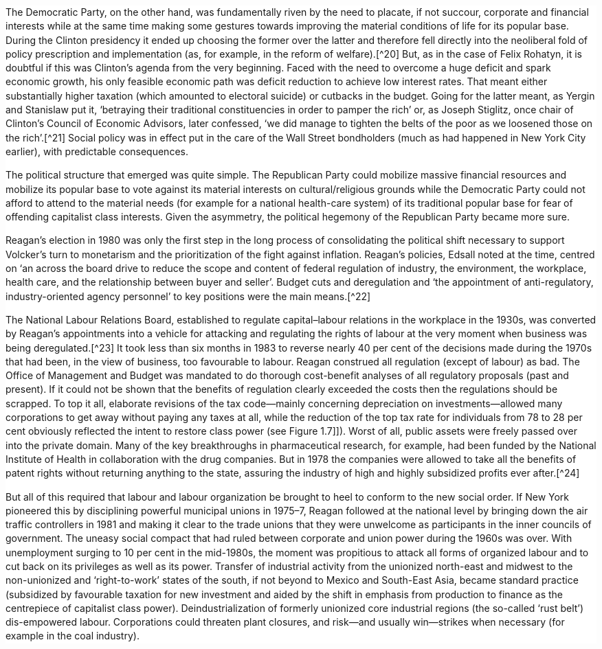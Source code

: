 The Democratic Party, on the other hand, was fundamentally riven by the need to placate, if not succour, corporate and financial interests while at the same time making some gestures towards improving the material conditions of life for its popular base. During the Clinton presidency it ended up choosing the former over the latter and therefore fell directly into the neoliberal fold of policy prescription and implementation (as, for example, in the reform of welfare).[^20] But, as in the case of Felix Rohatyn, it is doubtful if this was Clinton’s agenda from the very beginning. Faced with the need to overcome a huge deficit and spark economic growth, his only feasible economic path was deficit reduction to achieve low interest rates. That meant either substantially higher taxation (which amounted to electoral suicide) or cutbacks in the budget. Going for the latter meant, as Yergin and Stanislaw put it, ‘betraying their traditional constituencies in order to pamper the rich’ or, as Joseph Stiglitz, once chair of Clinton’s Council of Economic Advisors, later confessed, ‘we did manage to tighten the belts of the poor as we loosened those on the rich’.[^21] Social policy was in effect put in the care of the Wall Street bondholders (much as had happened in New York City earlier), with predictable consequences.

The political structure that emerged was quite simple. The Republican Party could mobilize massive financial resources and mobilize its popular base to vote against its material interests on cultural/religious grounds while the Democratic Party could not afford to attend to the material needs (for example for a national health-care system) of its traditional popular base for fear of offending capitalist class interests. Given the asymmetry, the political hegemony of the Republican Party became more sure.

Reagan’s election in 1980 was only the first step in the long process of consolidating the political shift necessary to support Volcker’s turn to monetarism and the prioritization of the fight against inflation. Reagan’s policies, Edsall noted at the time, centred on ‘an across the board drive to reduce the scope and content of federal regulation of industry, the environment, the workplace, health care, and the relationship between buyer and seller’. Budget cuts and deregulation and ‘the appointment of anti-regulatory, industry-oriented agency personnel’ to key positions were the main means.[^22]

The National Labour Relations Board, established to regulate capital–labour relations in the workplace in the 1930s, was converted by Reagan’s appointments into a vehicle for attacking and regulating the rights of labour at the very moment when business was being deregulated.[^23] It took less than six months in 1983 to reverse nearly 40 per cent of the decisions made during the 1970s that had been, in the view of business, too favourable to labour. Reagan construed all regulation (except of labour) as bad. The Office of Management and Budget was mandated to do thorough cost-benefit analyses of all regulatory proposals (past and present). If it could not be shown that the benefits of regulation clearly exceeded the costs then the regulations should be scrapped. To top it all, elaborate revisions of the tax code—mainly concerning depreciation on investments—allowed many corporations to get away without paying any taxes at all, while the reduction of the top tax rate for individuals from 78 to 28 per cent obviously reflected the intent to restore class power (see Figure 1.7]]). Worst of all, public assets were freely passed over into the private domain. Many of the key breakthroughs in pharmaceutical research, for example, had been funded by the National Institute of Health in collaboration with the drug companies. But in 1978 the companies were allowed to take all the benefits of patent rights without returning anything to the state, assuring the industry of high and highly subsidized profits ever after.[^24]

But all of this required that labour and labour organization be brought to heel to conform to the new social order. If New York pioneered this by disciplining powerful municipal unions in 1975–7, Reagan followed at the national level by bringing down the air traffic controllers in 1981 and making it clear to the trade unions that they were unwelcome as participants in the inner councils of government. The uneasy social compact that had ruled between corporate and union power during the 1960s was over. With unemployment surging to 10 per cent in the mid-1980s, the moment was propitious to attack all forms of organized labour and to cut back on its privileges as well as its power. Transfer of industrial activity from the unionized north-east and midwest to the non-unionized and ‘right-to-work’ states of the south, if not beyond to Mexico and South-East Asia, became standard practice (subsidized by favourable taxation for new investment and aided by the shift in emphasis from production to finance as the centrepiece of capitalist class power). Deindustrialization of formerly unionized core industrial regions (the so-called ‘rust belt’) dis-empowered labour. Corporations could threaten plant closures, and risk—and usually win—strikes when necessary (for example in the coal industry).
